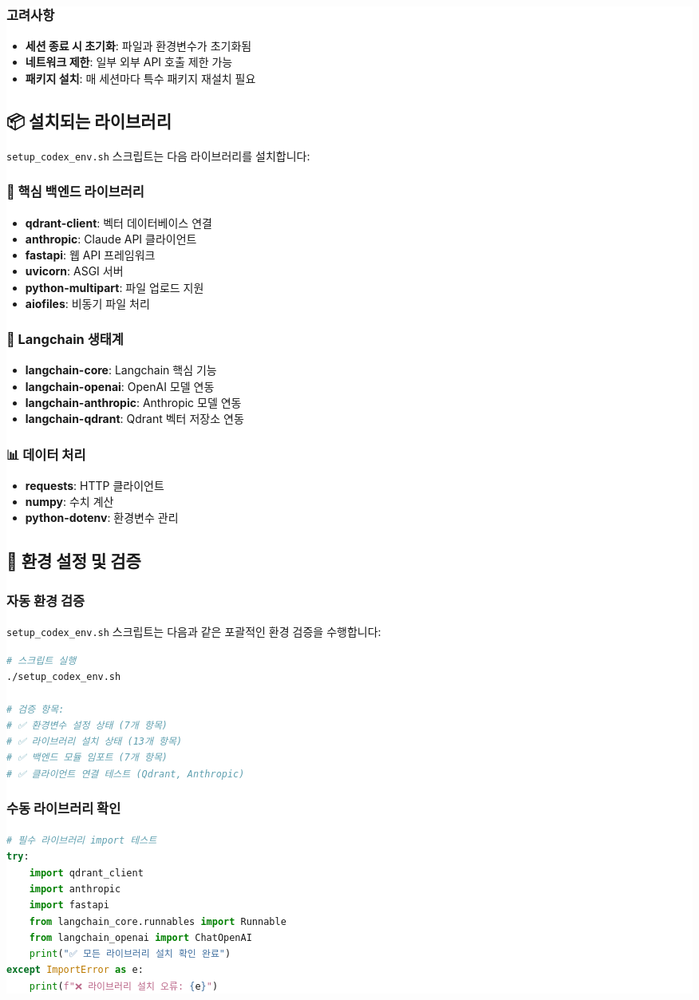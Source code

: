 ### 고려사항
- **세션 종료 시 초기화**: 파일과 환경변수가 초기화됨
- **네트워크 제한**: 일부 외부 API 호출 제한 가능
- **패키지 설치**: 매 세션마다 특수 패키지 재설치 필요

## 📦 설치되는 라이브러리

`setup_codex_env.sh` 스크립트는 다음 라이브러리를 설치합니다:

### 🔧 핵심 백엔드 라이브러리
- **qdrant-client**: 벡터 데이터베이스 연결
- **anthropic**: Claude API 클라이언트
- **fastapi**: 웹 API 프레임워크
- **uvicorn**: ASGI 서버
- **python-multipart**: 파일 업로드 지원
- **aiofiles**: 비동기 파일 처리

### 🔗 Langchain 생태계
- **langchain-core**: Langchain 핵심 기능
- **langchain-openai**: OpenAI 모델 연동
- **langchain-anthropic**: Anthropic 모델 연동
- **langchain-qdrant**: Qdrant 벡터 저장소 연동

### 📊 데이터 처리
- **requests**: HTTP 클라이언트
- **numpy**: 수치 계산
- **python-dotenv**: 환경변수 관리

## 🧪 환경 설정 및 검증

### 자동 환경 검증

`setup_codex_env.sh` 스크립트는 다음과 같은 포괄적인 환경 검증을 수행합니다:

```bash
# 스크립트 실행
./setup_codex_env.sh

# 검증 항목:
# ✅ 환경변수 설정 상태 (7개 항목)
# ✅ 라이브러리 설치 상태 (13개 항목)  
# ✅ 백엔드 모듈 임포트 (7개 항목)
# ✅ 클라이언트 연결 테스트 (Qdrant, Anthropic)
```

### 수동 라이브러리 확인

```python
# 필수 라이브러리 import 테스트
try:
    import qdrant_client
    import anthropic
    import fastapi
    from langchain_core.runnables import Runnable
    from langchain_openai import ChatOpenAI
    print("✅ 모든 라이브러리 설치 확인 완료")
except ImportError as e:
    print(f"❌ 라이브러리 설치 오류: {e}")
```
